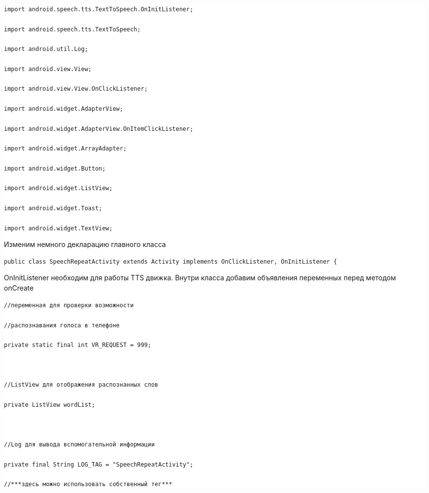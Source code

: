 	import android.speech.tts.TextToSpeech.OnInitListener;

	import android.speech.tts.TextToSpeech;

	import android.util.Log;

	import android.view.View;

	import android.view.View.OnClickListener;

	import android.widget.AdapterView;

	import android.widget.AdapterView.OnItemClickListener;

	import android.widget.ArrayAdapter;

	import android.widget.Button;

	import android.widget.ListView;

	import android.widget.Toast;

	import android.widget.TextView;






Изменим немного декларацию главного класса






	public class SpeechRepeatActivity extends Activity implements OnClickListener, OnInitListener {





OnInitListener необходим для работы TTS движка. Внутри класса добавим объявления переменных перед методом onCreate







	//переменная для проверки возможности

	//распознавания голоса в телефоне

	private static final int VR_REQUEST = 999;

 

	//ListView для отображения распознанных слов

	private ListView wordList;

 

	//Log для вывода вспомогательной информации

	private final String LOG_TAG = "SpeechRepeatActivity";

	//***здесь можно использовать собственный тег***

 
